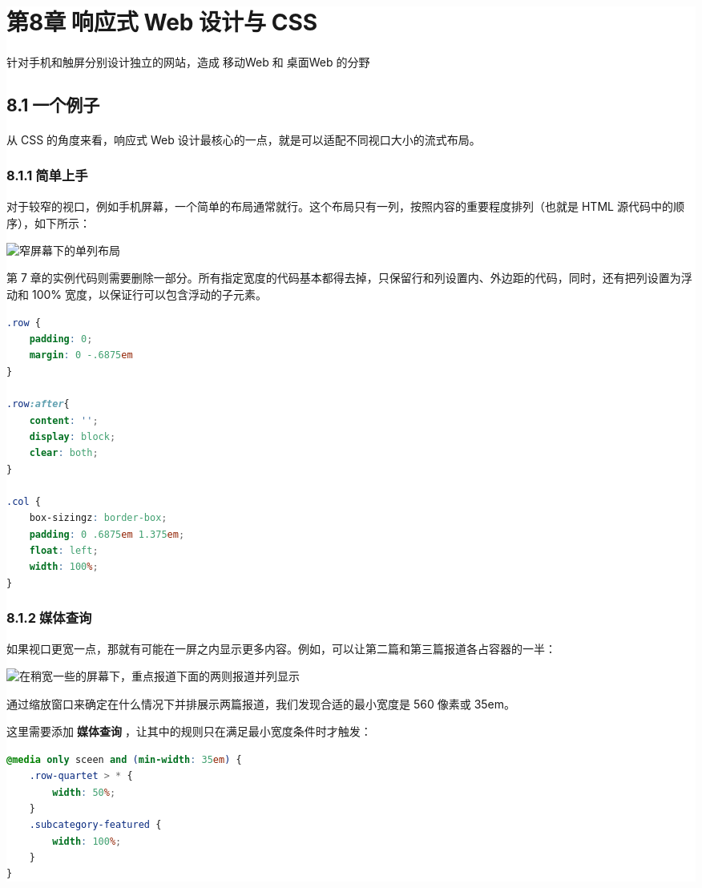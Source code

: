 # 第8章 响应式  Web 设计与 CSS

针对手机和触屏分别设计独立的网站，造成 移动Web 和 桌面Web 的分野

## 8.1 一个例子

从 CSS 的角度来看，响应式 Web 设计最核心的一点，就是可以适配不同视口大小的流式布局。

### 8.1.1 简单上手

对于较窄的视口，例如手机屏幕，一个简单的布局通常就行。这个布局只有一列，按照内容的重要程度排列（也就是 HTML 源代码中的顺序），如下所示：

![窄屏幕下的单列布局](https://i.loli.net/2021/10/06/c2qGJUwX845HS1A.png)

第 7 章的实例代码则需要删除一部分。所有指定宽度的代码基本都得去掉，只保留行和列设置内、外边距的代码，同时，还有把列设置为浮动和 100% 宽度，以保证行可以包含浮动的子元素。

```css
.row {
    padding: 0;
    margin: 0 -.6875em
}

.row:after{
    content: '';
    display: block;
    clear: both;
}

.col {
    box-sizingz: border-box;
    padding: 0 .6875em 1.375em;
    float: left;
    width: 100%;
}
```

### 8.1.2 媒体查询

如果视口更宽一点，那就有可能在一屏之内显示更多内容。例如，可以让第二篇和第三篇报道各占容器的一半：

![在稍宽一些的屏幕下，重点报道下面的两则报道并列显示](https://i.loli.net/2021/10/05/p1YyNV6IzbqXlDB.png)

通过缩放窗口来确定在什么情况下并排展示两篇报道，我们发现合适的最小宽度是 560 像素或 35em。 

这里需要添加 **媒体查询** ，让其中的规则只在满足最小宽度条件时才触发：

```css
@media only sceen and (min-width: 35em) {
    .row-quartet > * {
        width: 50%;
    }
    .subcategory-featured {
        width: 100%;
    }
}
```
